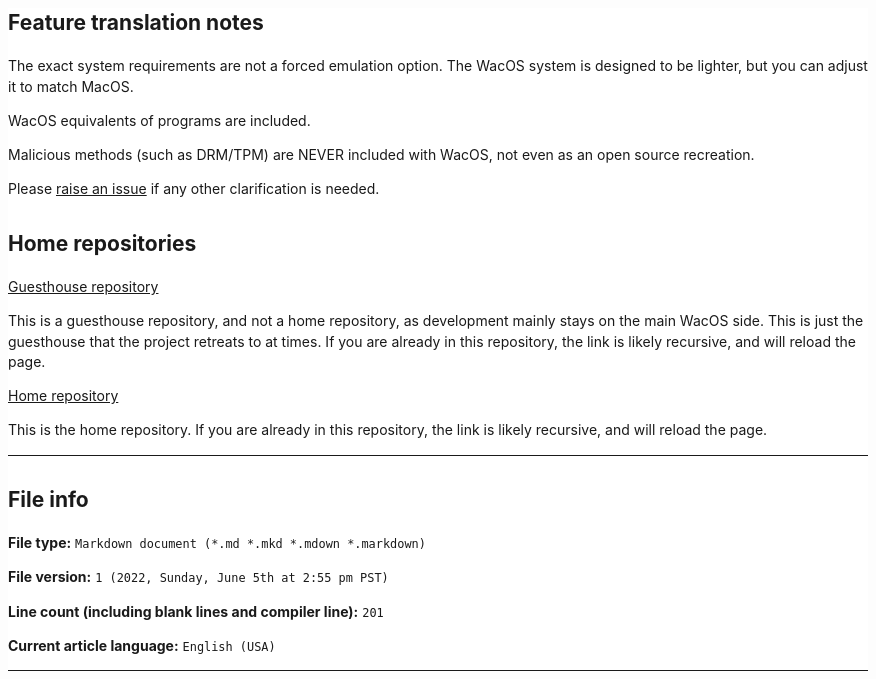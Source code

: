 ## Feature translation notes

The exact system requirements are not a forced emulation option. The WacOS system is designed to be lighter, but you can adjust it to match MacOS.

WacOS equivalents of programs are included.

Malicious methods (such as DRM/TPM) are NEVER included with WacOS, not even as an open source recreation.

Please [raise an issue](https://github.com/seanpm2001/WacOS/issues/) if any other clarification is needed.

## Home repositories

[Guesthouse repository](https://github.com/seanpm2001/WacOS_X_10.7/)

This is a guesthouse repository, and not a home repository, as development mainly stays on the main WacOS side. This is just the guesthouse that the project retreats to at times. If you are already in this repository, the link is likely recursive, and will reload the page.

[Home repository](https://github.com/seanpm2001/WacOS/tree/WacOS-dev/WacOS_X/10.7/)

This is the home repository. If you are already in this repository, the link is likely recursive, and will reload the page.

***

## File info

**File type:** `Markdown document (*.md *.mkd *.mdown *.markdown)`

**File version:** `1 (2022, Sunday, June 5th at 2:55 pm PST)`

**Line count (including blank lines and compiler line):** `201`

**Current article language:** `English (USA)`

***
